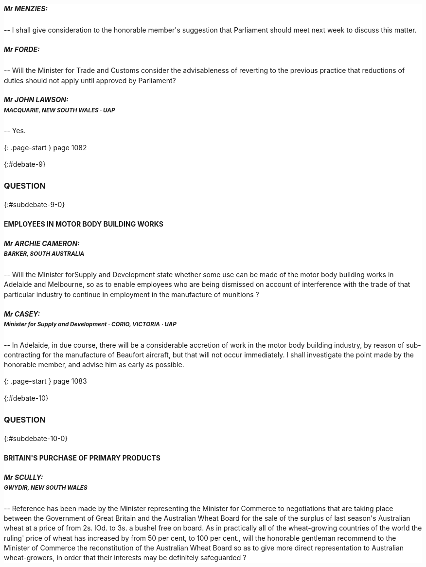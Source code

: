 ##### Mr MENZIES:

-- I shall give consideration to the honorable member's suggestion that Parliament should meet next week to discuss this matter. 

##### Mr FORDE:

-- Will the Minister for Trade and Customs consider the advisableness of reverting to the previous practice that reductions of duties should not apply until approved by Parliament? 

##### Mr JOHN LAWSON:<br><small class="text-muted">MACQUARIE, NEW SOUTH WALES &middot; UAP</small>

-- Yes. 

{: .page-start }
page 1082

{:#debate-9}
### QUESTION

{:#subdebate-9-0}
#### EMPLOYEES IN MOTOR BODY BUILDING WORKS

##### Mr ARCHIE CAMERON:<br><small class="text-muted">BARKER, SOUTH AUSTRALIA</small>

-- Will the Minister forSupply and Development state whether some use can be made of  the motor body building works in Adelaide and Melbourne, so as to enable employees who are being dismissed on account of interference with the trade of that particular industry to continue in employment in the manufacture of munitions ? 

##### Mr CASEY:<br><small class="text-muted">Minister for Supply and Development &middot; CORIO, VICTORIA &middot; UAP</small>

-- In Adelaide, in due course, there will be a considerable accretion of work in the motor body building industry, by reason of sub-contracting for the manufacture of Beaufort aircraft, but that will not occur immediately. I shall investigate the point made by the honorable member, and advise him as early as possible. 

{: .page-start }
page 1083

{:#debate-10}
### QUESTION

{:#subdebate-10-0}
#### BRITAIN'S PURCHASE OF PRIMARY PRODUCTS

##### Mr SCULLY:<br><small class="text-muted">GWYDIR, NEW SOUTH WALES</small>

-- Reference has been made by the Minister representing the Minister for Commerce to negotiations that are taking place between the Government of Great Britain and the Australian Wheat Board for the sale of the surplus of last season's Australian wheat at a price of from 2s. lOd. to 3s. a bushel free on board. As in practically all of the wheat-growing countries of the world the ruling' price of wheat has increased by from 50 per cent, to 100 per cent., will the honorable gentleman recommend to the Minister of Commerce the reconstitution of the Australian Wheat Board so as to give more direct representation to Australian wheat-growers, in order that their interests may be definitely safeguarded ? 
